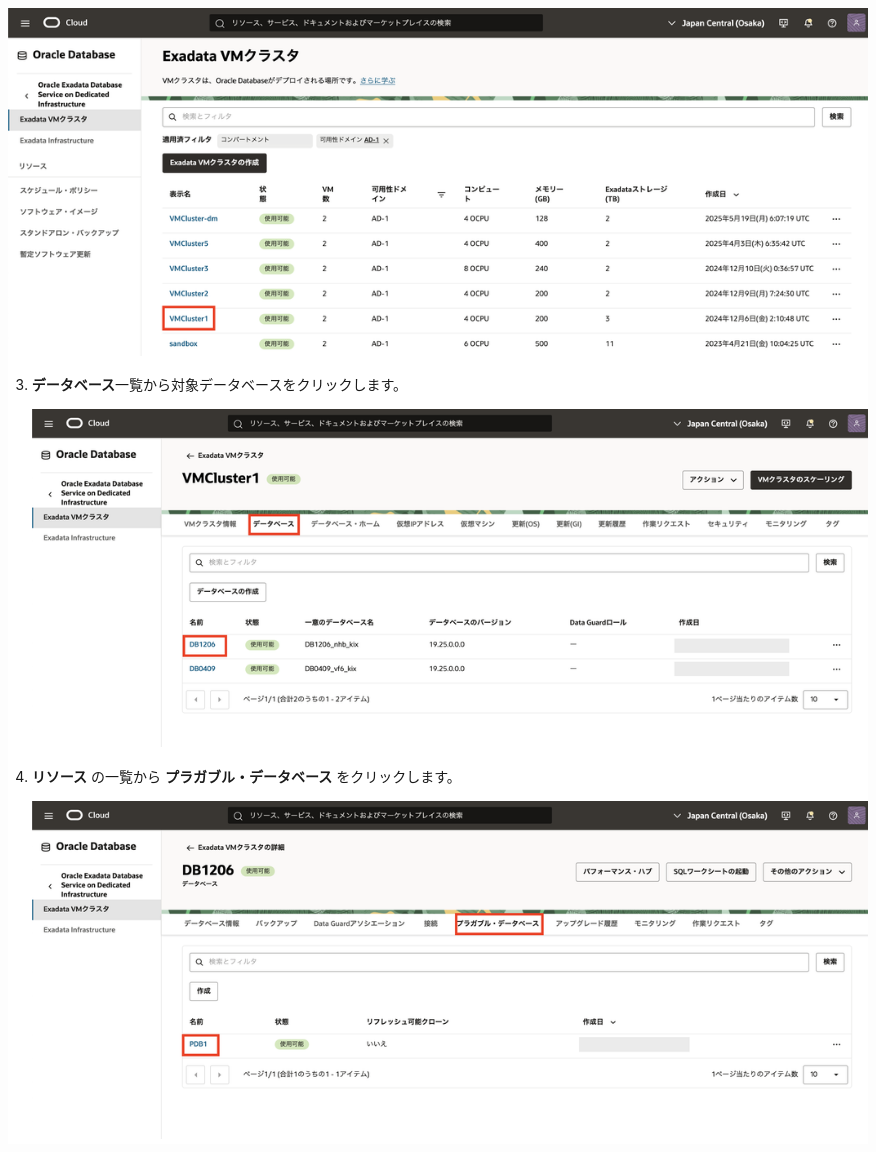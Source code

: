    ![](exadbd102-14.png)

3. **データベース**一覧から対象データベースをクリックします。

   ![](exadbd102-15.png)

4. **リソース** の一覧から **プラガブル・データベース** をクリックします。

   ![](exadbd102-16.png)
